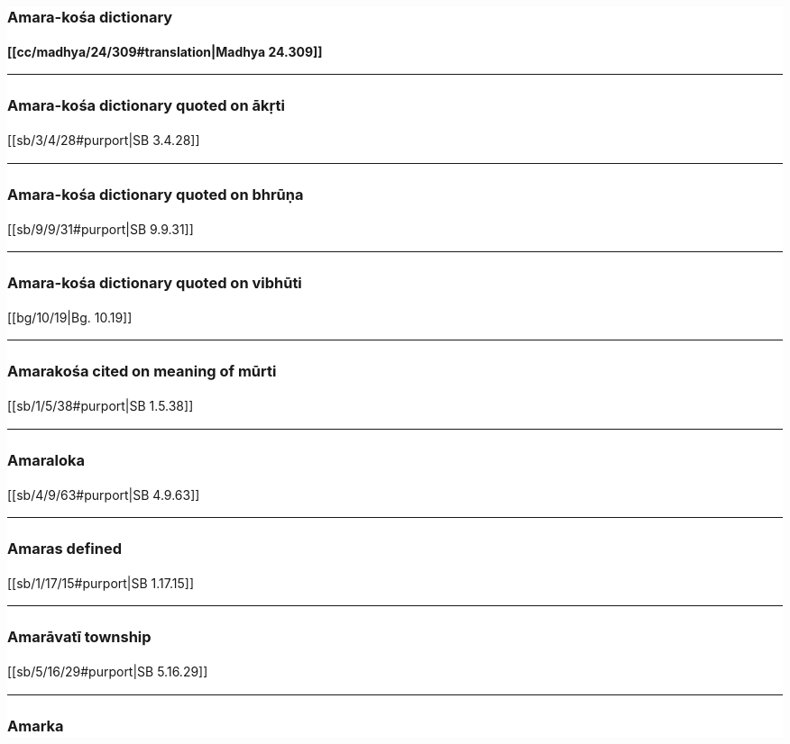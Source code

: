 
### Amara-kośa dictionary

**[[cc/madhya/24/309#translation|Madhya 24.309]]**


---

### Amara-kośa dictionary quoted on ākṛti

[[sb/3/4/28#purport|SB 3.4.28]]


---

### Amara-kośa dictionary quoted on bhrūṇa

[[sb/9/9/31#purport|SB 9.9.31]]


---

### Amara-kośa dictionary quoted on vibhūti

[[bg/10/19|Bg. 10.19]]


---

### Amarakośa cited on meaning of mūrti

[[sb/1/5/38#purport|SB 1.5.38]]


---

### Amaraloka

[[sb/4/9/63#purport|SB 4.9.63]]


---

### Amaras defined

[[sb/1/17/15#purport|SB 1.17.15]]


---

### Amarāvatī township

[[sb/5/16/29#purport|SB 5.16.29]]


---

### Amarka
